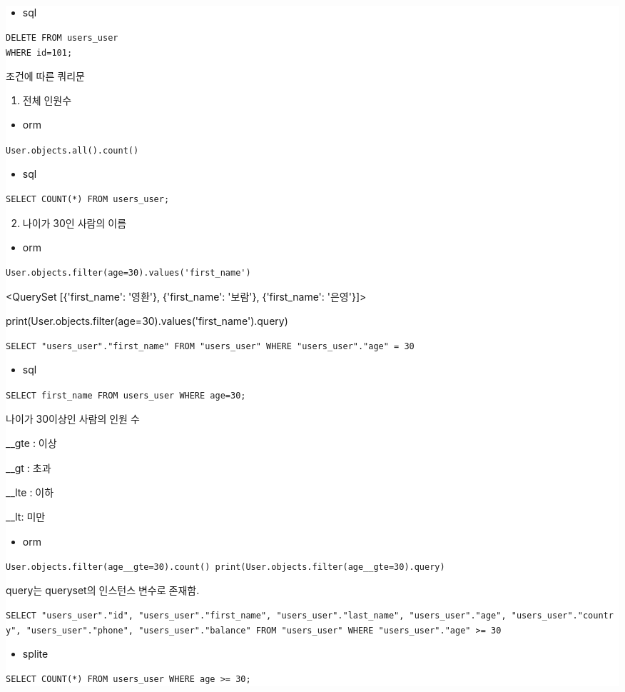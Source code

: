 - sql

```
DELETE FROM users_user
WHERE id=101;
```



조건에 따른 쿼리문

1. 전체 인원수

* orm

`User.objects.all().count()`

- sql

`SELECT COUNT(*) FROM users_user;`

2. 나이가 30인 사람의 이름

* orm

`User.objects.filter(age=30).values('first_name')`

<QuerySet [{'first_name': '영환'}, {'first_name': '보람'}, {'first_name': '은영'}]>

print(User.objects.filter(age=30).values('first_name').query)

`SELECT "users_user"."first_name" FROM "users_user" WHERE "users_user"."age" = 30`

- sql

`SELECT first_name FROM users_user WHERE age=30;`



나이가 30이상인 사람의 인원 수

__gte : 이상

__gt : 초과

__lte : 이하

__lt: 미만

* orm

`User.objects.filter(age__gte=30).count()
print(User.objects.filter(age__gte=30).query)`

query는 queryset의 인스턴스 변수로 존재함.

`SELECT "users_user"."id", "users_user"."first_name", "users_user"."last_name", "users_user"."age", "users_user"."country", "users_user"."phone", "users_user"."balance" FROM "users_user" WHERE "users_user"."age" >= 30`

* splite

`SELECT COUNT(*) FROM users_user
WHERE age >= 30;`
